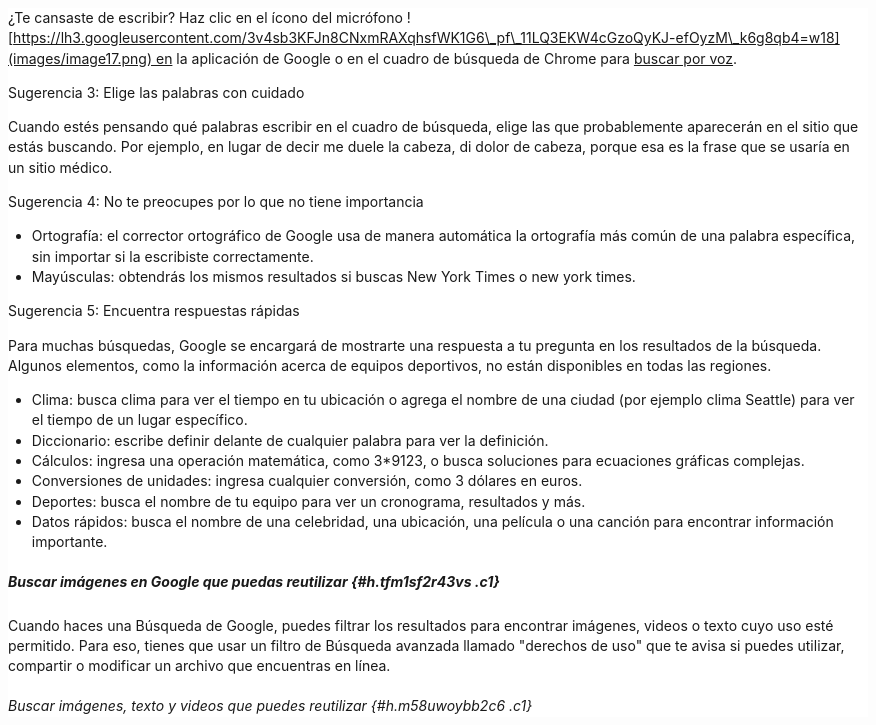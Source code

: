 ¿Te cansaste de escribir? Haz clic en el ícono del
micrófono ![https://lh3.googleusercontent.com/3v4sb3KFJn8CNxmRAXqhsfWK1G6\_pf\_11LQ3EKW4cGzoQyKJ-efOyzM\_k6g8qb4=w18](images/image17.png) en
la aplicación de Google o en el cuadro de búsqueda de Chrome
para [buscar por
voz](https://www.google.com/url?q=https://support.google.com/chrome/answer/1331723&sa=D&ust=1535647837867000).

Sugerencia 3: Elige las palabras con cuidado

Cuando estés pensando qué palabras escribir en el cuadro de búsqueda,
elige las que probablemente aparecerán en el sitio que estás buscando.
Por ejemplo, en lugar de decir me duele la cabeza, di dolor de cabeza,
porque esa es la frase que se usaría en un sitio médico.

Sugerencia 4: No te preocupes por lo que no tiene importancia

-   Ortografía: el corrector ortográfico de Google usa de manera
    automática la ortografía más común de una palabra específica, sin
    importar si la escribiste correctamente. 
-   Mayúsculas: obtendrás los mismos resultados si buscas New York
    Times o new york times.

Sugerencia 5: Encuentra respuestas rápidas

Para muchas búsquedas, Google se encargará de mostrarte una respuesta a
tu pregunta en los resultados de la búsqueda. Algunos elementos, como la
información acerca de equipos deportivos, no están disponibles en todas
las regiones. 

-   Clima: busca clima para ver el tiempo en tu ubicación o agrega el
    nombre de una ciudad (por ejemplo clima Seattle) para ver el tiempo
    de un lugar específico.
-   Diccionario: escribe definir delante de cualquier palabra para ver
    la definición. 
-   Cálculos: ingresa una operación matemática, como 3\*9123, o busca
    soluciones para ecuaciones gráficas complejas.
-   Conversiones de unidades: ingresa cualquier conversión, como 3
    dólares en euros.
-   Deportes: busca el nombre de tu equipo para ver un cronograma,
    resultados y más. 
-   Datos rápidos: busca el nombre de una celebridad, una ubicación, una
    película o una canción para encontrar información importante. 

##### Buscar imágenes en Google que puedas reutilizar {#h.tfm1sf2r43vs .c1}

Cuando haces una Búsqueda de Google, puedes filtrar los resultados para
encontrar imágenes, videos o texto cuyo uso esté permitido. Para eso,
tienes que usar un filtro de Búsqueda avanzada llamado "derechos de uso"
que te avisa si puedes utilizar, compartir o modificar un archivo que
encuentras en línea.

###### Buscar imágenes, texto y videos que puedes reutilizar {#h.m58uwoybb2c6 .c1}
